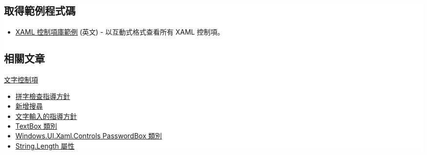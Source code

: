 ## <a name="get-the-sample-code"></a>取得範例程式碼

- [XAML 控制項庫範例](https://github.com/Microsoft/Xaml-Controls-Gallery) (英文) - 以互動式格式查看所有 XAML 控制項。

## <a name="related-articles"></a>相關文章

[文字控制項](text-controls.md)

- [拼字檢查指導方針](text-controls.md)
- [新增搜尋](https://docs.microsoft.com/previous-versions/windows/apps/hh465231(v=win.10))
- [文字輸入的指導方針](text-controls.md)
- [TextBox 類別](https://docs.microsoft.com/uwp/api/Windows.UI.Xaml.Controls.TextBox)
- [Windows.UI.Xaml.Controls PasswordBox 類別](https://docs.microsoft.com/uwp/api/Windows.UI.Xaml.Controls.PasswordBox)
- [String.Length 屬性](https://docs.microsoft.com/dotnet/api/system.string.length)
